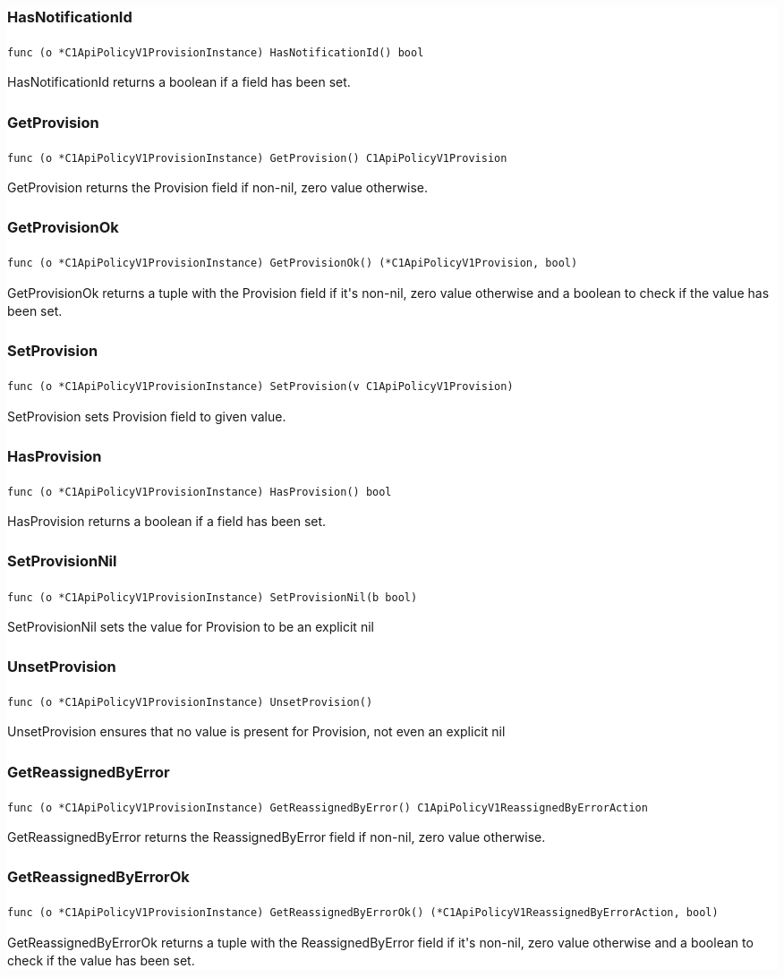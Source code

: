 ### HasNotificationId

`func (o *C1ApiPolicyV1ProvisionInstance) HasNotificationId() bool`

HasNotificationId returns a boolean if a field has been set.

### GetProvision

`func (o *C1ApiPolicyV1ProvisionInstance) GetProvision() C1ApiPolicyV1Provision`

GetProvision returns the Provision field if non-nil, zero value otherwise.

### GetProvisionOk

`func (o *C1ApiPolicyV1ProvisionInstance) GetProvisionOk() (*C1ApiPolicyV1Provision, bool)`

GetProvisionOk returns a tuple with the Provision field if it's non-nil, zero value otherwise
and a boolean to check if the value has been set.

### SetProvision

`func (o *C1ApiPolicyV1ProvisionInstance) SetProvision(v C1ApiPolicyV1Provision)`

SetProvision sets Provision field to given value.

### HasProvision

`func (o *C1ApiPolicyV1ProvisionInstance) HasProvision() bool`

HasProvision returns a boolean if a field has been set.

### SetProvisionNil

`func (o *C1ApiPolicyV1ProvisionInstance) SetProvisionNil(b bool)`

 SetProvisionNil sets the value for Provision to be an explicit nil

### UnsetProvision
`func (o *C1ApiPolicyV1ProvisionInstance) UnsetProvision()`

UnsetProvision ensures that no value is present for Provision, not even an explicit nil
### GetReassignedByError

`func (o *C1ApiPolicyV1ProvisionInstance) GetReassignedByError() C1ApiPolicyV1ReassignedByErrorAction`

GetReassignedByError returns the ReassignedByError field if non-nil, zero value otherwise.

### GetReassignedByErrorOk

`func (o *C1ApiPolicyV1ProvisionInstance) GetReassignedByErrorOk() (*C1ApiPolicyV1ReassignedByErrorAction, bool)`

GetReassignedByErrorOk returns a tuple with the ReassignedByError field if it's non-nil, zero value otherwise
and a boolean to check if the value has been set.
